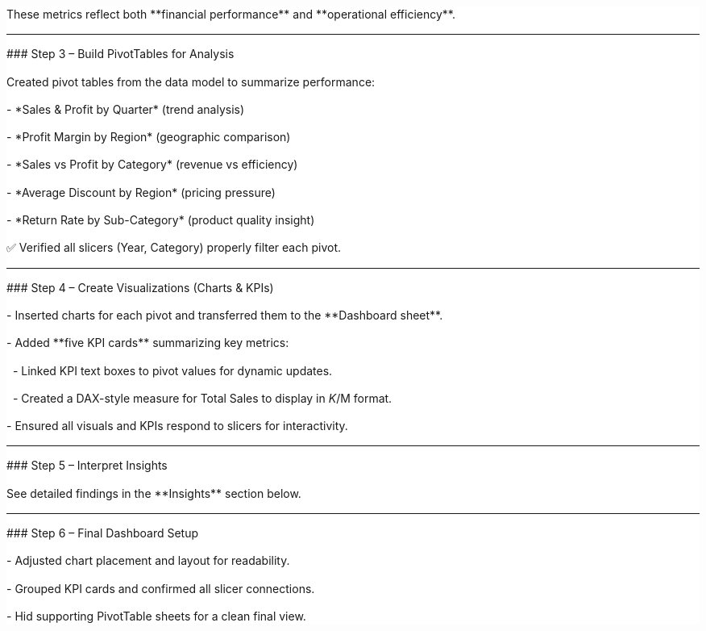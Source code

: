 

These metrics reflect both \*\*financial performance\*\* and \*\*operational efficiency\*\*.



---



\### Step 3 – Build PivotTables for Analysis  

Created pivot tables from the data model to summarize performance:

\- \*Sales \& Profit by Quarter\* (trend analysis)  

\- \*Profit Margin by Region\* (geographic comparison)  

\- \*Sales vs Profit by Category\* (revenue vs efficiency)  

\- \*Average Discount by Region\* (pricing pressure)  

\- \*Return Rate by Sub-Category\* (product quality insight)  



✅ Verified all slicers (Year, Category) properly filter each pivot.



---



\### Step 4 – Create Visualizations (Charts \& KPIs)  

\- Inserted charts for each pivot and transferred them to the \*\*Dashboard sheet\*\*.  

\- Added \*\*five KPI cards\*\* summarizing key metrics:

&nbsp; - Linked KPI text boxes to pivot values for dynamic updates.  

&nbsp; - Created a DAX-style measure for Total Sales to display in $K/$M format.  

\- Ensured all visuals and KPIs respond to slicers for interactivity.



---



\### Step 5 – Interpret Insights  

See detailed findings in the \*\*Insights\*\* section below.



---



\### Step 6 – Final Dashboard Setup  

\- Adjusted chart placement and layout for readability.  

\- Grouped KPI cards and confirmed all slicer connections.  

\- Hid supporting PivotTable sheets for a clean final view.  

